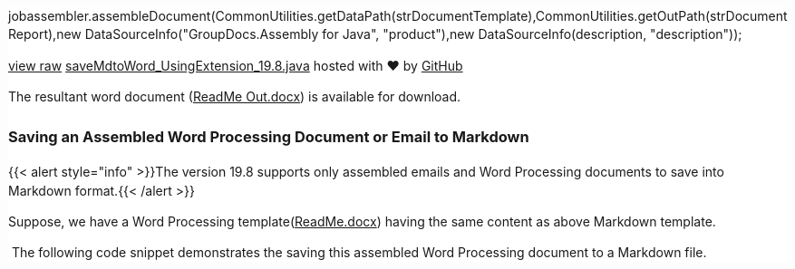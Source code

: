 job</span></td></tr><tr><td id="file-savemdtoword_usingextension_19-8-java-L15" class="blob-num js-line-number" data-line-number="15"></td><td id="file-savemdtoword_usingextension_19-8-java-LC15" class="blob-code blob-code-inner js-file-line">assembler<span class="pl-k">.</span>assembleDocument(</td></tr><tr><td id="file-savemdtoword_usingextension_19-8-java-L16" class="blob-num js-line-number" data-line-number="16"></td><td id="file-savemdtoword_usingextension_19-8-java-LC16" class="blob-code blob-code-inner js-file-line"><span class="pl-smi">CommonUtilities</span><span class="pl-k">.</span>getDataPath(strDocumentTemplate),</td></tr><tr><td id="file-savemdtoword_usingextension_19-8-java-L17" class="blob-num js-line-number" data-line-number="17"></td><td id="file-savemdtoword_usingextension_19-8-java-LC17" class="blob-code blob-code-inner js-file-line"><span class="pl-smi">CommonUtilities</span><span class="pl-k">.</span>getOutPath(strDocumentReport),</td></tr><tr><td id="file-savemdtoword_usingextension_19-8-java-L18" class="blob-num js-line-number" data-line-number="18"></td><td id="file-savemdtoword_usingextension_19-8-java-LC18" class="blob-code blob-code-inner js-file-line"><span class="pl-k">new</span> <span class="pl-smi">DataSourceInfo</span>(<span class="pl-s"><span class="pl-pds">"</span>GroupDocs.Assembly for Java<span class="pl-pds">"</span></span>, <span class="pl-s"><span class="pl-pds">"</span>product<span class="pl-pds">"</span></span>),</td></tr><tr><td id="file-savemdtoword_usingextension_19-8-java-L19" class="blob-num js-line-number" data-line-number="19"></td><td id="file-savemdtoword_usingextension_19-8-java-LC19" class="blob-code blob-code-inner js-file-line"><span class="pl-k">new</span> <span class="pl-smi">DataSourceInfo</span>(description, <span class="pl-s"><span class="pl-pds">"</span>description<span class="pl-pds">"</span></span>));</td></tr></tbody></table>

[view raw](https://gist.github.com/GroupDocsGists/a71a5d818455bbb866dc60349138fcd5/raw/4fd3d7a417eb91a81d8c211df12d3d4792ddac48/saveMdtoWord_UsingExtension_19.8.java) [saveMdtoWord\_UsingExtension\_19.8.java](https://gist.github.com/GroupDocsGists/a71a5d818455bbb866dc60349138fcd5#file-savemdtoword_usingextension_19-8-java) hosted with ❤ by [GitHub](https://github.com)

The resultant word document ([ReadMe Out.docx](https://docs.groupdocs.com/download/attachments/85230860/ReadMe%20Out.docx?version=1&modificationDate=1566999867970&api=v2)) is available for download.

### Saving an Assembled Word Processing Document or Email to Markdown

{{< alert style="info" >}}The version 19.8 supports only assembled emails and Word Processing documents to save into Markdown format.{{< /alert >}}

Suppose, we have a Word Processing template([ReadMe.docx](https://docs.groupdocs.com/download/attachments/85230860/ReadMe.docx?version=1&modificationDate=1567001059552&api=v2)) having the same content as above Markdown template.

 The following code snippet demonstrates the saving this assembled Word Processing document to a Markdown file.
